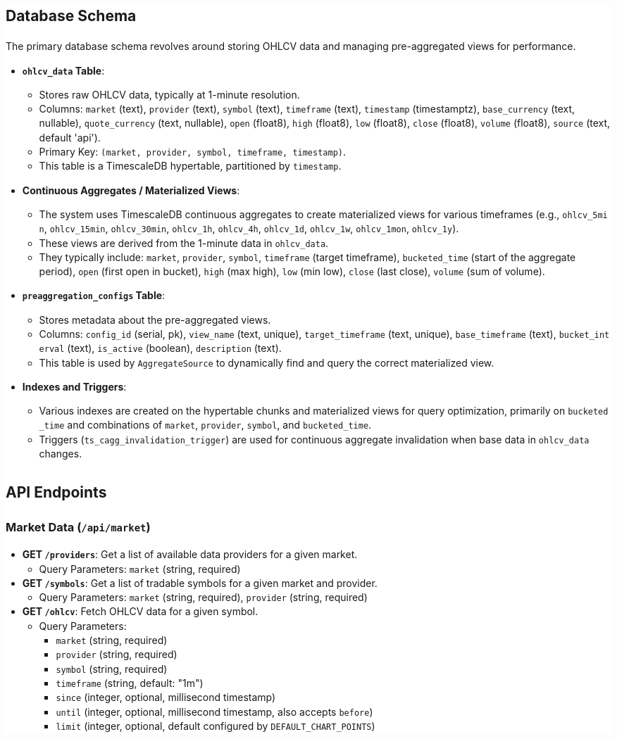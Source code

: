 ## Database Schema

The primary database schema revolves around storing OHLCV data and managing pre-aggregated views for performance.

* **`ohlcv_data` Table**:
    * Stores raw OHLCV data, typically at 1-minute resolution.
    * Columns: `market` (text), `provider` (text), `symbol` (text), `timeframe` (text), `timestamp` (timestamptz), `base_currency` (text, nullable), `quote_currency` (text, nullable), `open` (float8), `high` (float8), `low` (float8), `close` (float8), `volume` (float8), `source` (text, default 'api').
    * Primary Key: `(market, provider, symbol, timeframe, timestamp)`.
    * This table is a TimescaleDB hypertable, partitioned by `timestamp`.

* **Continuous Aggregates / Materialized Views**:
    * The system uses TimescaleDB continuous aggregates to create materialized views for various timeframes (e.g., `ohlcv_5min`, `ohlcv_15min`, `ohlcv_30min`, `ohlcv_1h`, `ohlcv_4h`, `ohlcv_1d`, `ohlcv_1w`, `ohlcv_1mon`, `ohlcv_1y`).
    * These views are derived from the 1-minute data in `ohlcv_data`.
    * They typically include: `market`, `provider`, `symbol`, `timeframe` (target timeframe), `bucketed_time` (start of the aggregate period), `open` (first open in bucket), `high` (max high), `low` (min low), `close` (last close), `volume` (sum of volume).

* **`preaggregation_configs` Table**:
    * Stores metadata about the pre-aggregated views.
    * Columns: `config_id` (serial, pk), `view_name` (text, unique), `target_timeframe` (text, unique), `base_timeframe` (text), `bucket_interval` (text), `is_active` (boolean), `description` (text).
    * This table is used by `AggregateSource` to dynamically find and query the correct materialized view.

* **Indexes and Triggers**:
    * Various indexes are created on the hypertable chunks and materialized views for query optimization, primarily on `bucketed_time` and combinations of `market`, `provider`, `symbol`, and `bucketed_time`.
    * Triggers (`ts_cagg_invalidation_trigger`) are used for continuous aggregate invalidation when base data in `ohlcv_data` changes.

## API Endpoints

### Market Data (`/api/market`)

* **GET `/providers`**: Get a list of available data providers for a given market.
    * Query Parameters: `market` (string, required)
* **GET `/symbols`**: Get a list of tradable symbols for a given market and provider.
    * Query Parameters: `market` (string, required), `provider` (string, required)
* **GET `/ohlcv`**: Fetch OHLCV data for a given symbol.
    * Query Parameters:
        * `market` (string, required)
        * `provider` (string, required)
        * `symbol` (string, required)
        * `timeframe` (string, default: "1m")
        * `since` (integer, optional, millisecond timestamp)
        * `until` (integer, optional, millisecond timestamp, also accepts `before`)
        * `limit` (integer, optional, default configured by `DEFAULT_CHART_POINTS`)
